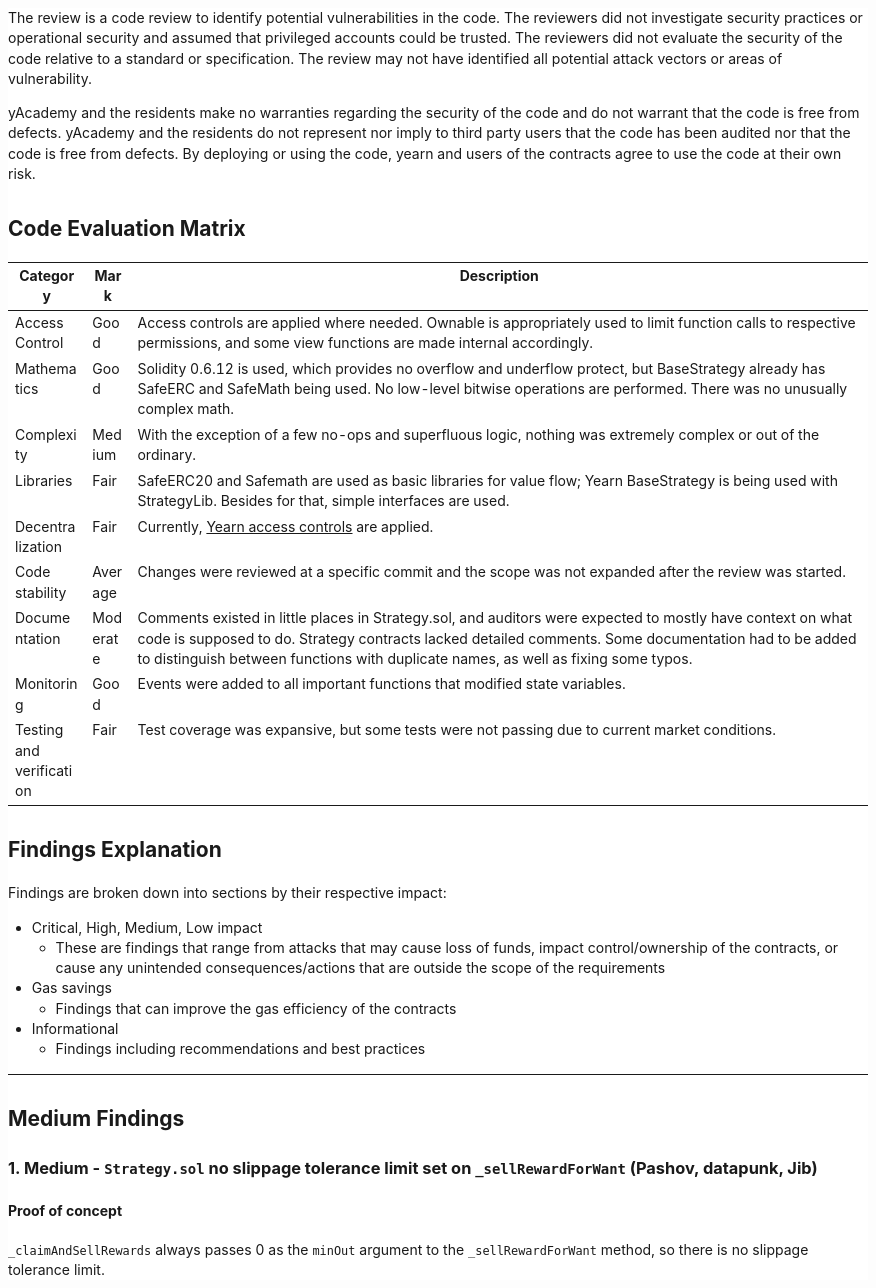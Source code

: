 The review is a code review to identify potential vulnerabilities in the code. The reviewers did not investigate security practices or operational security and assumed that privileged accounts could be trusted. The reviewers did not evaluate the security of the code relative to a standard or specification. The review may not have identified all potential attack vectors or areas of vulnerability.

yAcademy and the residents make no warranties regarding the security of the code and do not warrant that the code is free from defects. yAcademy and the residents do not represent nor imply to third party users that the code has been audited nor that the code is free from defects. By deploying or using the code, yearn and users of the contracts agree to use the code at their own risk.

Code Evaluation Matrix
---

| Category                 | Mark | Description |
| ------------------------ | ---- | ----------- |
| Access Control           | Good  | Access controls are applied where needed. Ownable is appropriately used to limit function calls to respective permissions, and some view functions are made internal accordingly. 
| Mathematics              | Good  | Solidity 0.6.12 is used, which provides no overflow and underflow protect, but BaseStrategy already has SafeERC and SafeMath being used. No low-level bitwise operations are performed. There was no unusually complex math. |
| Complexity               | Medium  | With the exception of a few no-ops and superfluous logic, nothing was extremely complex or out of the ordinary. |
| Libraries                | Fair  | SafeERC20 and Safemath are used as basic libraries for value flow; Yearn BaseStrategy is being used with StrategyLib. Besides for that, simple interfaces are used. |
| Decentralization         | Fair  | Currently, [Yearn access controls](https://docs.yearn.finance/vaults/smart-contracts/BaseStrategy) are applied. |
| Code stability           | Average  | Changes were reviewed at a specific commit and the scope was not expanded after the review was started. |
| Documentation            | Moderate  | Comments existed in little places in Strategy.sol, and auditors were expected to mostly have context on what code is supposed to do. Strategy contracts lacked detailed comments. Some documentation had to be added to distinguish between functions with duplicate names, as well as fixing some typos.
| Monitoring               | Good  | Events were added to all important functions that modified state variables. |
| Testing and verification | Fair  | Test coverage was expansive, but some tests were not passing due to current market conditions. |

## Findings Explanation

Findings are broken down into sections by their respective impact:
 - Critical, High, Medium, Low impact
     - These are findings that range from attacks that may cause loss of funds, impact control/ownership of the contracts, or cause any unintended consequences/actions that are outside the scope of the requirements
 - Gas savings
     - Findings that can improve the gas efficiency of the contracts
 - Informational
     - Findings including recommendations and best practices

---

## Medium Findings

### 1. Medium - `Strategy.sol` no slippage tolerance limit set on `_sellRewardForWant` (Pashov, datapunk, Jib)


#### Proof of concept
`_claimAndSellRewards` always passes 0 as the `minOut` argument to the `_sellRewardForWant` method, so there is no slippage tolerance limit. 
